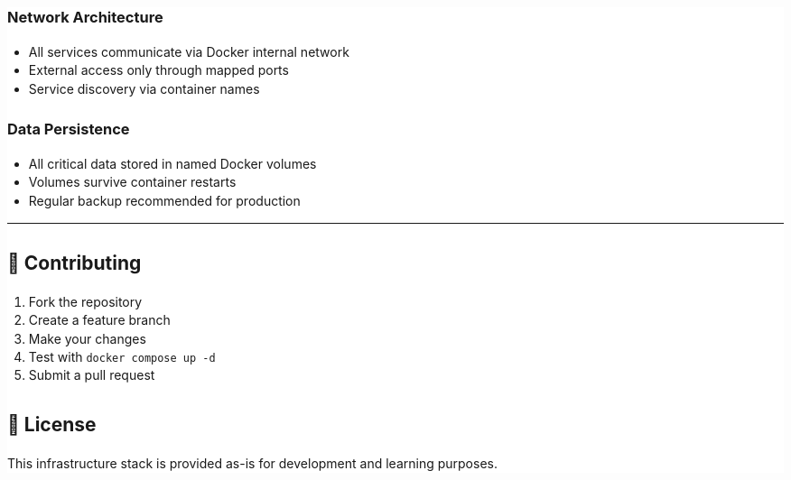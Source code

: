### Network Architecture
- All services communicate via Docker internal network
- External access only through mapped ports
- Service discovery via container names

### Data Persistence
- All critical data stored in named Docker volumes
- Volumes survive container restarts
- Regular backup recommended for production

---

## 🤝 Contributing

1. Fork the repository
2. Create a feature branch
3. Make your changes
4. Test with `docker compose up -d`
5. Submit a pull request

## 📄 License

This infrastructure stack is provided as-is for development and learning purposes.
